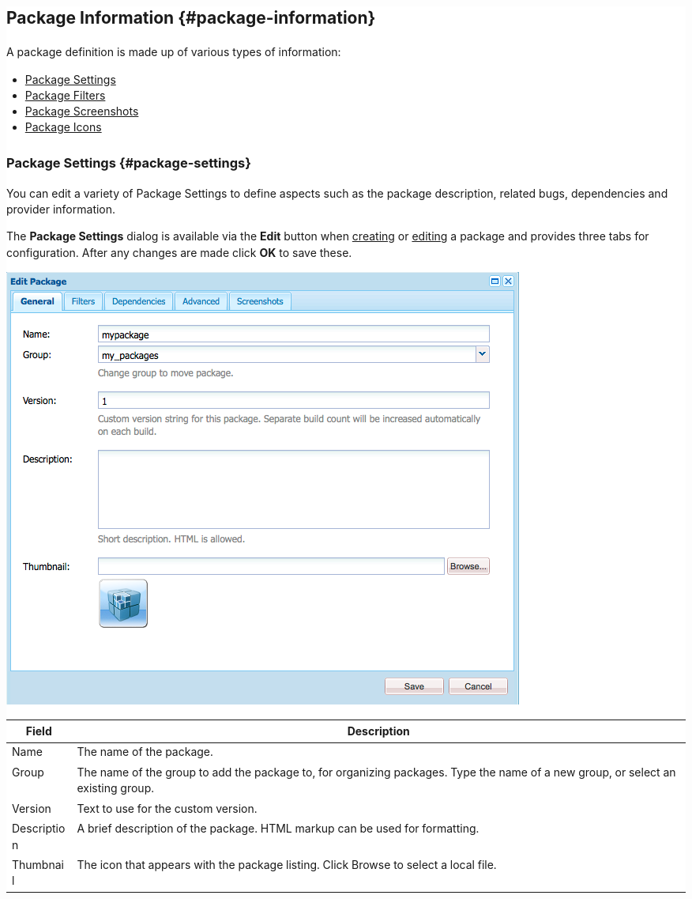 
## Package Information {#package-information}

A package definition is made up of various types of information:

* [Package Settings](#package-settings)
* [Package Filters](#package-filters)
* [Package Screenshots](#package-screenshots)
* [Package Icons](#package-icons)

### Package Settings {#package-settings}

You can edit a variety of Package Settings to define aspects such as the package description, related bugs, dependencies and provider information.

The **Package Settings** dialog is available via the **Edit** button when [creating](#creating-a-new-package) or [editing](#viewing-and-editing-package-information) a package and provides three tabs for configuration. After any changes are made click **OK** to save these.

![packagesedit](assets/packagesedit.png) 

| **Field** |**Description** |
|---|---|
| Name |The name of the package. |
| Group |The name of the group to add the package to, for organizing packages. Type the name of a new group, or select an existing group. |
| Version |Text to use for the custom version. |
| Description |A brief description of the package. HTML markup can be used for formatting. |
| Thumbnail |The icon that appears with the package listing. Click Browse to select a local file. |
